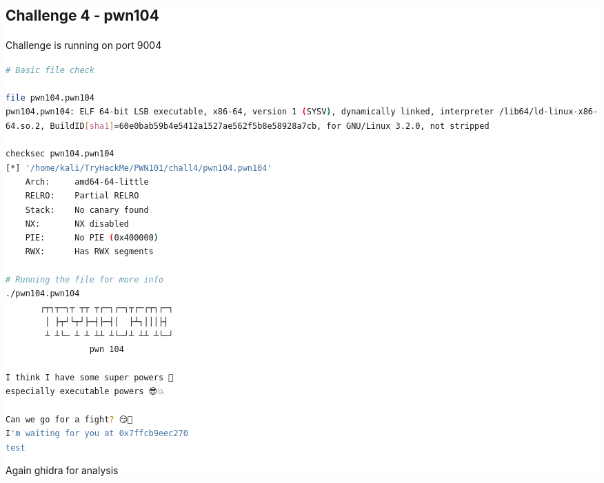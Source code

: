 ```bash
```


## Challenge 4 - pwn104

Challenge is running on port 9004 

```bash
# Basic file check 

file pwn104.pwn104    
pwn104.pwn104: ELF 64-bit LSB executable, x86-64, version 1 (SYSV), dynamically linked, interpreter /lib64/ld-linux-x86-64.so.2, BuildID[sha1]=60e0bab59b4e5412a1527ae562f5b8e58928a7cb, for GNU/Linux 3.2.0, not stripped

checksec pwn104.pwn104 
[*] '/home/kali/TryHackMe/PWN101/chall4/pwn104.pwn104'
    Arch:     amd64-64-little
    RELRO:    Partial RELRO
    Stack:    No canary found
    NX:       NX disabled
    PIE:      No PIE (0x400000)
    RWX:      Has RWX segments

# Running the file for more info
./pwn104.pwn104 
       ┌┬┐┬─┐┬ ┬┬ ┬┌─┐┌─┐┬┌─┌┬┐┌─┐
        │ ├┬┘└┬┘├─┤├─┤│  ├┴┐│││├┤ 
        ┴ ┴└─ ┴ ┴ ┴┴ ┴└─┘┴ ┴┴ ┴└─┘
                 pwn 104          

I think I have some super powers 💪
especially executable powers 😎💥

Can we go for a fight? 😏💪
I'm waiting for you at 0x7ffcb9eec270
test

```

Again ghidra for analysis
